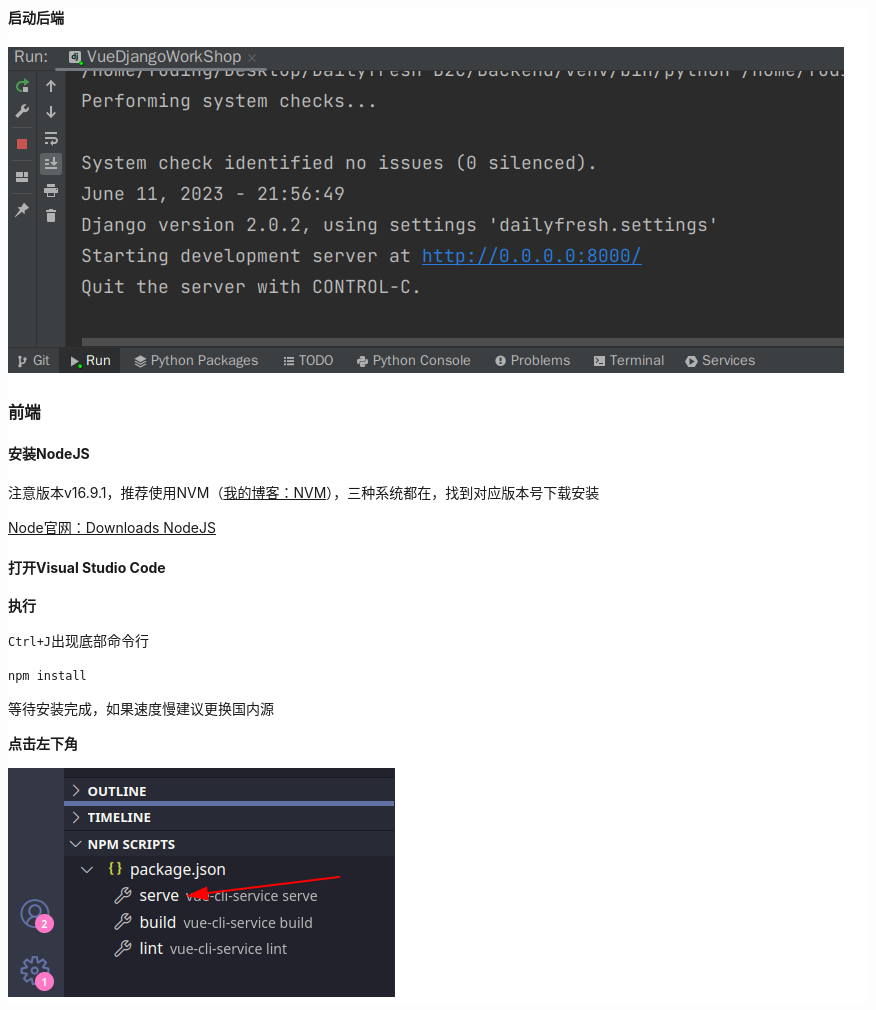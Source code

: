 #### 启动后端

![image-20230611215701511](/README/image-20230611215701511.png)

### 前端

#### 安装NodeJS

注意版本v16.9.1，推荐使用NVM（[我的博客：NVM](https://ding-f.gitee.io/2024/02/20/nvm)），三种系统都在，找到对应版本号下载安装

[Node官网：Downloads NodeJS](https://nodejs.org/en/download)

#### 打开Visual Studio Code

**执行**

`Ctrl+J`出现底部命令行

```shell
npm install 
```

等待安装完成，如果速度慢建议更换国内源

**点击左下角**

![image-20230611220522873](/README/image-20230611220522873.png)
